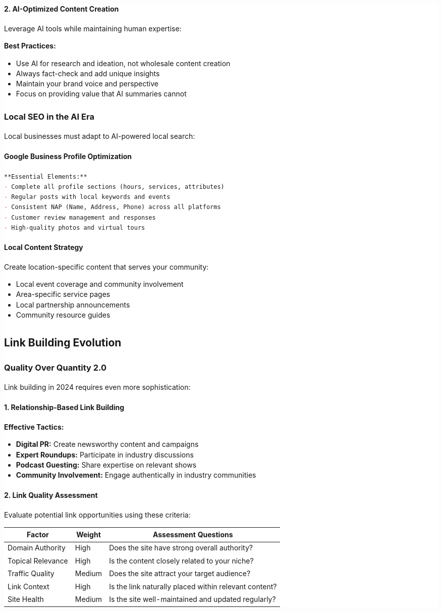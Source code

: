 #### 2. AI-Optimized Content Creation

Leverage AI tools while maintaining human expertise:

**Best Practices:**
- Use AI for research and ideation, not wholesale content creation
- Always fact-check and add unique insights
- Maintain your brand voice and perspective
- Focus on providing value that AI summaries cannot

### Local SEO in the AI Era

Local businesses must adapt to AI-powered local search:

#### Google Business Profile Optimization

```markdown
**Essential Elements:**
- Complete all profile sections (hours, services, attributes)
- Regular posts with local keywords and events
- Consistent NAP (Name, Address, Phone) across all platforms
- Customer review management and responses
- High-quality photos and virtual tours
```

#### Local Content Strategy

Create location-specific content that serves your community:
- Local event coverage and community involvement
- Area-specific service pages
- Local partnership announcements
- Community resource guides

## Link Building Evolution

### Quality Over Quantity 2.0

Link building in 2024 requires even more sophistication:

#### 1. Relationship-Based Link Building

**Effective Tactics:**
- **Digital PR:** Create newsworthy content and campaigns
- **Expert Roundups:** Participate in industry discussions
- **Podcast Guesting:** Share expertise on relevant shows
- **Community Involvement:** Engage authentically in industry communities

#### 2. Link Quality Assessment

Evaluate potential link opportunities using these criteria:

| Factor | Weight | Assessment Questions |
|--------|--------|---------------------|
| Domain Authority | High | Does the site have strong overall authority? |
| Topical Relevance | High | Is the content closely related to your niche? |
| Traffic Quality | Medium | Does the site attract your target audience? |
| Link Context | High | Is the link naturally placed within relevant content? |
| Site Health | Medium | Is the site well-maintained and updated regularly? |
